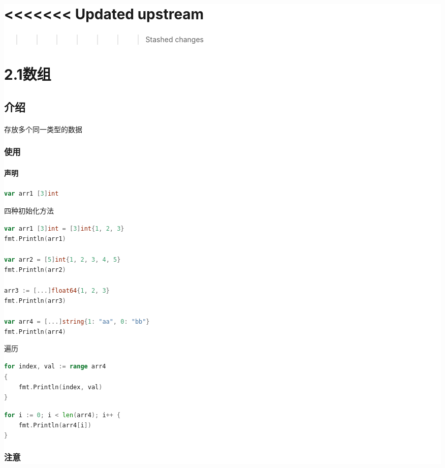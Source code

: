 
<<<<<<< Updated upstream
=======


>>>>>>> Stashed changes

# 2.1数组

## 介绍

存放多个同一类型的数据

### 使用

#### 声明

```go
var arr1 [3]int
```

四种初始化方法

```go
var arr1 [3]int = [3]int{1, 2, 3}
fmt.Println(arr1)

var arr2 = [5]int{1, 2, 3, 4, 5}
fmt.Println(arr2)

arr3 := [...]float64{1, 2, 3}
fmt.Println(arr3)

var arr4 = [...]string{1: "aa", 0: "bb"}
fmt.Println(arr4)
```



遍历

```go
for index, val := range arr4 
{	
    fmt.Println(index, val)
}
```



```go
for i := 0; i < len(arr4); i++ {	
    fmt.Println(arr4[i])
}
```

### 注意
